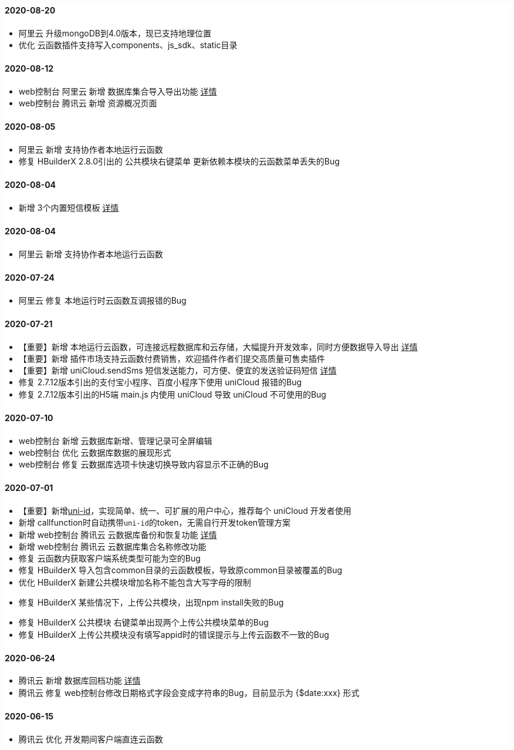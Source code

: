 #### 2020-08-20
  + 阿里云 升级mongoDB到4.0版本，现已支持地理位置
  + 优化 云函数插件支持写入components、js_sdk、static目录

#### 2020-08-12
  + web控制台 阿里云 新增 数据库集合导入导出功能 [详情](https://uniapp.dcloud.net.cn/uniCloud/cf-database?id=export)
  + web控制台 腾讯云 新增 资源概况页面

#### 2020-08-05
  + 阿里云 新增 支持协作者本地运行云函数
  + 修复 HBuilderX 2.8.0引出的 公共模块右键菜单 更新依赖本模块的云函数菜单丢失的Bug

#### 2020-08-04
  + 新增 3个内置短信模板 [详情](https://uniapp.dcloud.net.cn/uniCloud/send-sms)

#### 2020-08-04
  + 阿里云 新增 支持协作者本地运行云函数

#### 2020-07-24
  + 阿里云 修复 本地运行时云函数互调报错的Bug

#### 2020-07-21
  + 【重要】新增 本地运行云函数，可连接远程数据库和云存储，大幅提升开发效率，同时方便数据导入导出 [详情](https://uniapp.dcloud.net.cn/uniCloud/local)
  + 【重要】新增 插件市场支持云函数付费销售，欢迎插件作者们提交高质量可售卖插件
  + 【重要】新增 uniCloud.sendSms 短信发送能力，可方便、便宜的发送验证码短信 [详情](https://uniapp.dcloud.net.cn/uniCloud/send-sms)
  + 修复 2.7.12版本引出的支付宝小程序、百度小程序下使用 uniCloud 报错的Bug
  + 修复 2.7.12版本引出的H5端 main.js 内使用 uniCloud 导致 uniCloud 不可使用的Bug

#### 2020-07-10
  + web控制台 新增 云数据库新增、管理记录可全屏编辑
  + web控制台 优化 云数据库数据的展现形式
  + web控制台 修复 云数据库选项卡快速切换导致内容显示不正确的Bug

#### 2020-07-01
  + 【重要】新增[uni-id](https://uniapp.dcloud.net.cn/uniCloud/uni-id)，实现简单、统一、可扩展的用户中心，推荐每个 uniCloud 开发者使用
  + 新增 callfunction时自动携带`uni-id`的token，无需自行开发token管理方案
  + 新增 web控制台 腾讯云 云数据库备份和恢复功能 [详情](https://uniapp.dcloud.io/uniCloud/cf-database?id=backup)
  + 新增 web控制台 腾讯云 云数据库集合名称修改功能
  + 修复 云函数内获取客户端系统类型可能为空的Bug
  + 修复 HBuilderX 导入包含common目录的云函数模板，导致原common目录被覆盖的Bug
  + 优化 HBuilderX 新建公共模块增加名称不能包含大写字母的限制
  * 修复 HBuilderX 某些情况下，上传公共模块，出现npm install失败的Bug
  + 修复 HBuilderX 公共模块 右键菜单出现两个上传公共模块菜单的Bug
  + 修复 HBuilderX 上传公共模块没有填写appid时的错误提示与上传云函数不一致的Bug

#### 2020-06-24
  + 腾讯云 新增 数据库回档功能 [详情](https://uniapp.dcloud.io/uniCloud/cf-database?id=backup)
  + 腾讯云 修复 web控制台修改日期格式字段会变成字符串的Bug，目前显示为 {$date:xxx} 形式

#### 2020-06-15
  + 腾讯云 优化 开发期间客户端直连云函数
